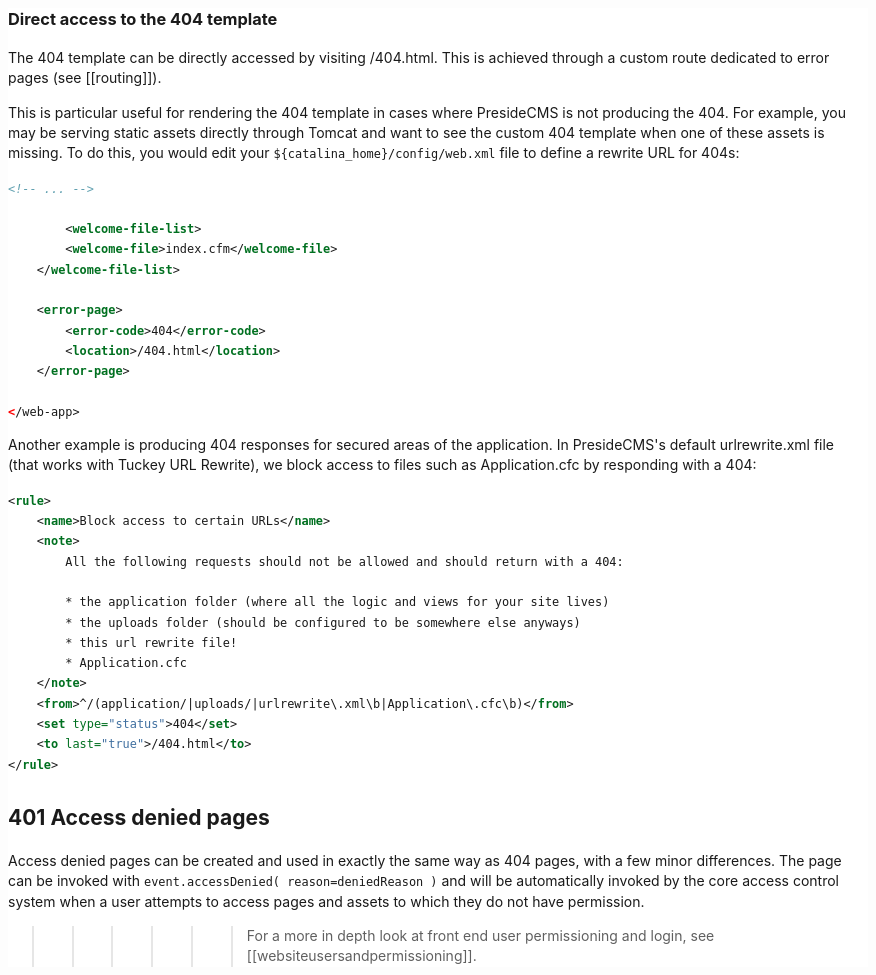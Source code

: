 ### Direct access to the 404 template

The 404 template can be directly accessed by visiting /404.html. This is achieved through a custom route dedicated to error pages (see [[routing]]).

This is particular useful for rendering the 404 template in cases where PresideCMS is not producing the 404. For example, you may be serving static assets directly through Tomcat and want to see the custom 404 template when one of these assets is missing. To do this, you would edit your `${catalina_home}/config/web.xml` file to define a rewrite URL for 404s:

```xml
<!-- ... -->

        <welcome-file-list>
        <welcome-file>index.cfm</welcome-file>
    </welcome-file-list>

    <error-page>
        <error-code>404</error-code>
        <location>/404.html</location>
    </error-page>

</web-app>
```

Another example is producing 404 responses for secured areas of the application. In PresideCMS's default urlrewrite.xml file (that works with Tuckey URL Rewrite), we block access to files such as Application.cfc by responding with a 404:

```xml
<rule>
    <name>Block access to certain URLs</name>
    <note>
        All the following requests should not be allowed and should return with a 404:

        * the application folder (where all the logic and views for your site lives)
        * the uploads folder (should be configured to be somewhere else anyways)
        * this url rewrite file!
        * Application.cfc
    </note>
    <from>^/(application/|uploads/|urlrewrite\.xml\b|Application\.cfc\b)</from>
    <set type="status">404</set>
    <to last="true">/404.html</to>
</rule>
```

## 401 Access denied pages

Access denied pages can be created and used in exactly the same way as 404 pages, with a few minor differences. The page can be invoked with `event.accessDenied( reason=deniedReason )` and will be automatically invoked by the core access control system when a user attempts to access pages and assets to which they do not have permission.

>>>>>> For a more in depth look at front end user permissioning and login, see [[websiteusersandpermissioning]].
